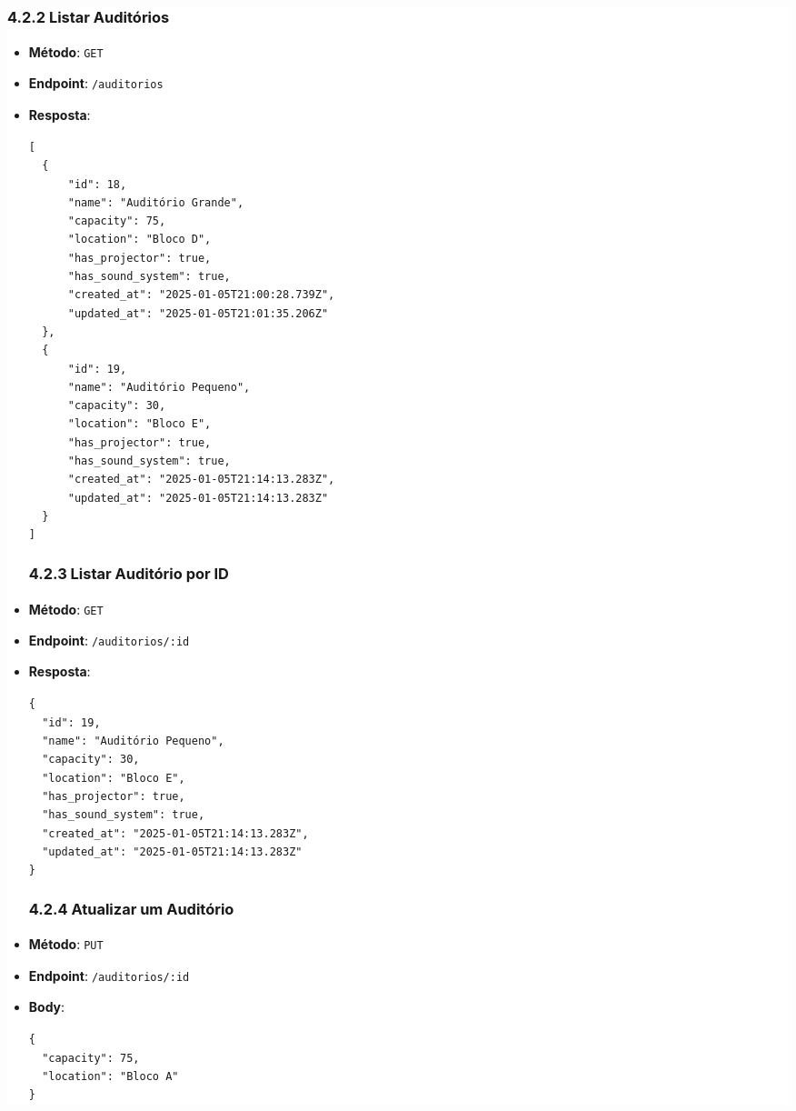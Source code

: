   ### 4.2.2 Listar Auditórios
- **Método**: `GET`
- **Endpoint**: `/auditorios`
- **Resposta**:

	  [
		{
			"id": 18,
			"name": "Auditório Grande",
			"capacity": 75,
			"location": "Bloco D",
			"has_projector": true,
			"has_sound_system": true,
			"created_at": "2025-01-05T21:00:28.739Z",
			"updated_at": "2025-01-05T21:01:35.206Z"
		},
		{
			"id": 19,
			"name": "Auditório Pequeno",
			"capacity": 30,
			"location": "Bloco E",
			"has_projector": true,
			"has_sound_system": true,
			"created_at": "2025-01-05T21:14:13.283Z",
			"updated_at": "2025-01-05T21:14:13.283Z"
		}
	  ]
  ### 4.2.3 Listar Auditório por ID
- **Método**: `GET`
- **Endpoint**: `/auditorios/:id`
- **Resposta**:

	  {
		"id": 19,
		"name": "Auditório Pequeno",
		"capacity": 30,
		"location": "Bloco E",
		"has_projector": true,
		"has_sound_system": true,
		"created_at": "2025-01-05T21:14:13.283Z",
		"updated_at": "2025-01-05T21:14:13.283Z"
	  }
  
  ### 4.2.4 Atualizar um Auditório
- **Método**: `PUT`
- **Endpoint**: `/auditorios/:id`
- **Body**:

	  {
		"capacity": 75,
		"location": "Bloco A"
	  }
